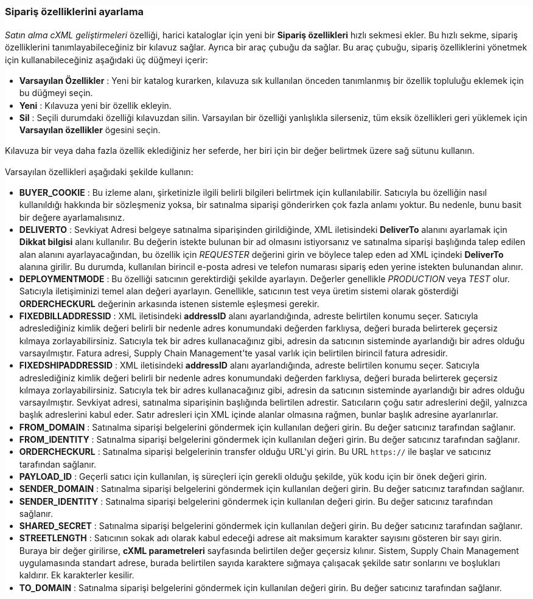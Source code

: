 ### <a name="set-the-order-properties"></a><a name="set-order-properties"></a>Sipariş özelliklerini ayarlama

_Satın alma cXML geliştirmeleri_ özelliği, harici kataloglar için yeni bir **Sipariş özellikleri** hızlı sekmesi ekler. Bu hızlı sekme, sipariş özelliklerini tanımlayabileceğiniz bir kılavuz sağlar. Ayrıca bir araç çubuğu da sağlar. Bu araç çubuğu, sipariş özelliklerini yönetmek için kullanabileceğiniz aşağıdaki üç düğmeyi içerir:

- **Varsayılan Özellikler** : Yeni bir katalog kurarken, kılavuza sık kullanılan önceden tanımlanmış bir özellik topluluğu eklemek için bu düğmeyi seçin.
- **Yeni** : Kılavuza yeni bir özellik ekleyin.
- **Sil** : Seçili durumdaki özelliği kılavuzdan silin. Varsayılan bir özelliği yanlışlıkla silerseniz, tüm eksik özellikleri geri yüklemek için **Varsayılan özellikler** ögesini seçin.

Kılavuza bir veya daha fazla özellik eklediğiniz her seferde, her biri için bir değer belirtmek üzere sağ sütunu kullanın.

Varsayılan özellikleri aşağıdaki şekilde kullanın:

- **BUYER\_COOKIE** : Bu izleme alanı, şirketinizle ilgili belirli bilgileri belirtmek için kullanılabilir. Satıcıyla bu özelliğin nasıl kullanıldığı hakkında bir sözleşmeniz yoksa, bir satınalma siparişi gönderirken çok fazla anlamı yoktur. Bu nedenle, bunu basit bir değere ayarlamalısınız.
- **DELIVERTO** : Sevkiyat Adresi belgeye satınalma siparişinden girildiğinde, XML iletisindeki **DeliverTo** alanını ayarlamak için **Dikkat bilgisi** alanı kullanılır. Bu değerin istekte bulunan bir ad olmasını istiyorsanız ve satınalma siparişi başlığında talep edilen alan alanını ayarlayacağından, bu özellik için _REQUESTER_ değerini girin ve böylece talep eden ad XML içindeki **DeliverTo** alanına girilir. Bu durumda, kullanılan birincil e-posta adresi ve telefon numarası sipariş eden yerine istekten bulunandan alınır.
- **DEPLOYMENTMODE** : Bu özelliği satıcının gerektirdiği şekilde ayarlayın. Değerler genellikle _PRODUCTION_ veya _TEST_ olur. Satıcıyla iletişiminizi temel alan değeri ayarlayın. Genellikle, satıcının test veya üretim sistemi olarak gösterdiği **ORDERCHECKURL** değerinin arkasında istenen sistemle eşleşmesi gerekir.
- **FIXEDBILLADDRESSID** : XML iletisindeki **addressID** alanı ayarlandığında, adreste belirtilen konumu seçer. Satıcıyla adreslediğiniz kimlik değeri belirli bir nedenle adres konumundaki değerden farklıysa, değeri burada belirterek geçersiz kılmaya zorlayabilirsiniz. Satıcıyla tek bir adres kullanacağınız gibi, adresin da satıcının sisteminde ayarlandığı bir adres olduğu varsayılmıştır. Fatura adresi, Supply Chain Management'te yasal varlık için belirtilen birincil fatura adresidir.
- **FIXEDSHIPADDRESSID** : XML iletisindeki **addressID** alanı ayarlandığında, adreste belirtilen konumu seçer. Satıcıyla adreslediğiniz kimlik değeri belirli bir nedenle adres konumundaki değerden farklıysa, değeri burada belirterek geçersiz kılmaya zorlayabilirsiniz. Satıcıyla tek bir adres kullanacağınız gibi, adresin da satıcının sisteminde ayarlandığı bir adres olduğu varsayılmıştır. Sevkiyat adresi, satınalma siparişinin başlığında belirtilen adrestir. Satıcıların çoğu satır adreslerini değil, yalnızca başlık adreslerini kabul eder. Satır adresleri için XML içinde alanlar olmasına rağmen, bunlar başlık adresine ayarlanırlar.
- **FROM\_DOMAIN** : Satınalma siparişi belgelerini göndermek için kullanılan değeri girin. Bu değer satıcınız tarafından sağlanır.
- **FROM\_IDENTITY** : Satınalma siparişi belgelerini göndermek için kullanılan değeri girin. Bu değer satıcınız tarafından sağlanır.
- **ORDERCHECKURL** : Satınalma siparişi belgelerinin transfer olduğu URL'yi girin. Bu URL `https://` ile başlar ve satıcınız tarafından sağlanır.
- **PAYLOAD\_ID** : Geçerli satıcı için kullanılan, iş süreçleri için gerekli olduğu şekilde, yük kodu için bir önek değeri girin.
- **SENDER\_DOMAIN** : Satınalma siparişi belgelerini göndermek için kullanılan değeri girin. Bu değer satıcınız tarafından sağlanır.
- **SENDER\_IDENTITY** : Satınalma siparişi belgelerini göndermek için kullanılan değeri girin. Bu değer satıcınız tarafından sağlanır.
- **SHARED\_SECRET** : Satınalma siparişi belgelerini göndermek için kullanılan değeri girin. Bu değer satıcınız tarafından sağlanır.
- **STREETLENGTH** : Satıcının sokak adı olarak kabul edeceği adrese ait maksimum karakter sayısını gösteren bir sayı girin. Buraya bir değer girilirse, **cXML parametreleri** sayfasında belirtilen değer geçersiz kılınır. Sistem, Supply Chain Management uygulamasında standart adrese, burada belirtilen sayıda karaktere sığmaya çalışacak şekilde satır sonlarını ve boşlukları kaldırır. Ek karakterler kesilir.
- **TO\_DOMAIN** : Satınalma siparişi belgelerini göndermek için kullanılan değeri girin. Bu değer satıcınız tarafından sağlanır.
